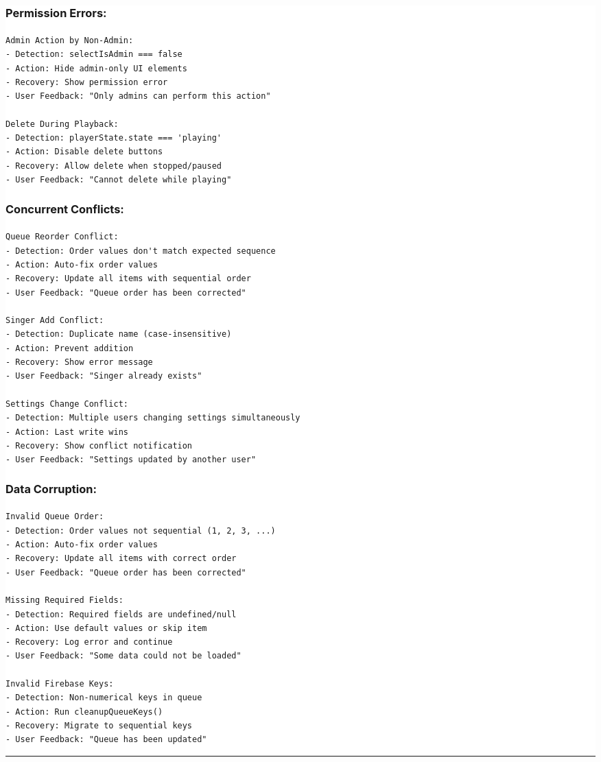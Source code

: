 
### **Permission Errors:**
```
Admin Action by Non-Admin:
- Detection: selectIsAdmin === false
- Action: Hide admin-only UI elements
- Recovery: Show permission error
- User Feedback: "Only admins can perform this action"

Delete During Playback:
- Detection: playerState.state === 'playing'
- Action: Disable delete buttons
- Recovery: Allow delete when stopped/paused
- User Feedback: "Cannot delete while playing"
```

### **Concurrent Conflicts:**
```
Queue Reorder Conflict:
- Detection: Order values don't match expected sequence
- Action: Auto-fix order values
- Recovery: Update all items with sequential order
- User Feedback: "Queue order has been corrected"

Singer Add Conflict:
- Detection: Duplicate name (case-insensitive)
- Action: Prevent addition
- Recovery: Show error message
- User Feedback: "Singer already exists"

Settings Change Conflict:
- Detection: Multiple users changing settings simultaneously
- Action: Last write wins
- Recovery: Show conflict notification
- User Feedback: "Settings updated by another user"
```

### **Data Corruption:**
```
Invalid Queue Order:
- Detection: Order values not sequential (1, 2, 3, ...)
- Action: Auto-fix order values
- Recovery: Update all items with correct order
- User Feedback: "Queue order has been corrected"

Missing Required Fields:
- Detection: Required fields are undefined/null
- Action: Use default values or skip item
- Recovery: Log error and continue
- User Feedback: "Some data could not be loaded"

Invalid Firebase Keys:
- Detection: Non-numerical keys in queue
- Action: Run cleanupQueueKeys()
- Recovery: Migrate to sequential keys
- User Feedback: "Queue has been updated"
```

---